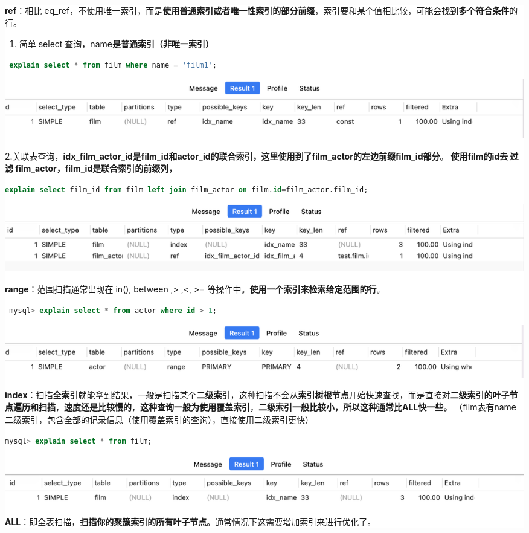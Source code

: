 **ref**：相比 eq_ref，不使用唯一索引，而是**使用普通索引或者唯一性索引的部分前缀**，索引要和某个值相比较，可能会找到**多个符合条件**的行。 

1. 简单 select 查询，name**是普通索引（非唯一索引）** 

```sql
 explain select * from film where name = 'film1'; 
```

![image-20211211120147343](./2%E3%80%81Explain%E8%AF%A6%E8%A7%A3%E4%B8%8E%E7%B4%A2%E5%BC%95%E6%9C%80%E4%BD%B3%E5%AE%9E%E8%B7%B5.assets/20211211120147.png)

2.关联表查询，**idx_film_actor_id是film_id和actor_id的联合索引，这里使用到了film_actor的左边前缀film_id部分**。 **使用film的id去 过滤 film_actor，film_id是联合索引的前缀列，**

```sql
explain select film_id from film left join film_actor on film.id=film_actor.film_id; 
```

![image-20211211120307101](./2%E3%80%81Explain%E8%AF%A6%E8%A7%A3%E4%B8%8E%E7%B4%A2%E5%BC%95%E6%9C%80%E4%BD%B3%E5%AE%9E%E8%B7%B5.assets/20211211120307.png)

**range**：范围扫描通常出现在 in(), between ,> ,<, >= 等操作中。**使用一个索引来检索给定范围的行**。 

```sql
 mysql> explain select * from actor where id > 1;
```

![image-20211211120510868](./2%E3%80%81Explain%E8%AF%A6%E8%A7%A3%E4%B8%8E%E7%B4%A2%E5%BC%95%E6%9C%80%E4%BD%B3%E5%AE%9E%E8%B7%B5.assets/20211211120511.png)

**index**：扫描**全索引**就能拿到结果，一般是扫描某个**二级索引**，这种扫描不会从**索引树根节点**开始快速查找，而是直接对**二级索引的叶子节点遍历和扫描**，**速度还是比较慢的**，**这种查询一般为使用覆盖索引**，**二级索引一般比较小，所以这种通常比ALL快一些。** （film表有name二级索引，包含全部的记录信息（使用覆盖索引的查询），直接使用二级索引更快）

```sql
mysql> explain select * from film; 
```

![image-20211211120805866](./2%E3%80%81Explain%E8%AF%A6%E8%A7%A3%E4%B8%8E%E7%B4%A2%E5%BC%95%E6%9C%80%E4%BD%B3%E5%AE%9E%E8%B7%B5.assets/20211211120806.png)

**ALL**：即全表扫描，**扫描你的聚簇索引的所有叶子节点**。通常情况下这需要增加索引来进行优化了。 
